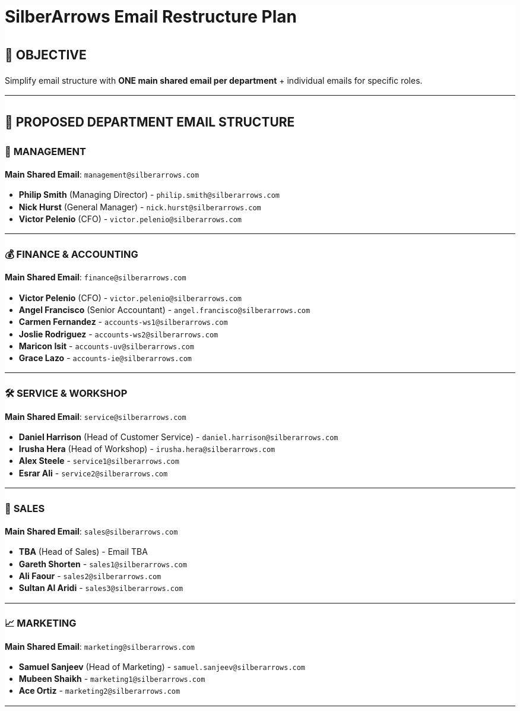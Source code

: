 # SilberArrows Email Restructure Plan

## 🎯 OBJECTIVE
Simplify email structure with **ONE main shared email per department** + individual emails for specific roles.

---

## 📧 PROPOSED DEPARTMENT EMAIL STRUCTURE

### 🏢 **MANAGEMENT**
**Main Shared Email**: `management@silberarrows.com`
- **Philip Smith** (Managing Director) - `philip.smith@silberarrows.com`
- **Nick Hurst** (General Manager) - `nick.hurst@silberarrows.com`
- **Victor Pelenio** (CFO) - `victor.pelenio@silberarrows.com`

---

### 💰 **FINANCE & ACCOUNTING**
**Main Shared Email**: `finance@silberarrows.com`
- **Victor Pelenio** (CFO) - `victor.pelenio@silberarrows.com`
- **Angel Francisco** (Senior Accountant) - `angel.francisco@silberarrows.com`
- **Carmen Fernandez** - `accounts-ws1@silberarrows.com`
- **Joslie Rodriguez** - `accounts-ws2@silberarrows.com`
- **Maricon Isit** - `accounts-uv@silberarrows.com`
- **Grace Lazo** - `accounts-ie@silberarrows.com`

---

### 🛠️ **SERVICE & WORKSHOP**
**Main Shared Email**: `service@silberarrows.com`
- **Daniel Harrison** (Head of Customer Service) - `daniel.harrison@silberarrows.com`
- **Irusha Hera** (Head of Workshop) - `irusha.hera@silberarrows.com`
- **Alex Steele** - `service1@silberarrows.com`
- **Esrar Ali** - `service2@silberarrows.com`

---

### 🚗 **SALES**
**Main Shared Email**: `sales@silberarrows.com`
- **TBA** (Head of Sales) - Email TBA
- **Gareth Shorten** - `sales1@silberarrows.com`
- **Ali Faour** - `sales2@silberarrows.com`
- **Sultan Al Aridi** - `sales3@silberarrows.com`

---

### 📈 **MARKETING**
**Main Shared Email**: `marketing@silberarrows.com`
- **Samuel Sanjeev** (Head of Marketing) - `samuel.sanjeev@silberarrows.com`
- **Mubeen Shaikh** - `marketing1@silberarrows.com`
- **Ace Ortiz** - `marketing2@silberarrows.com`

---